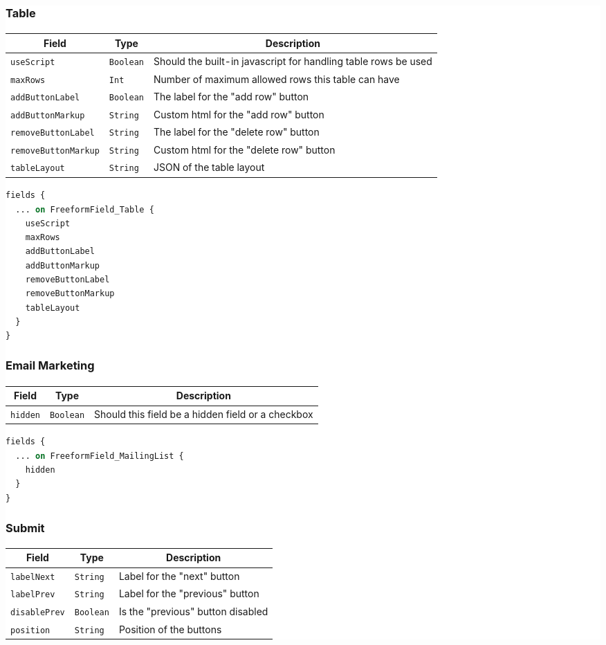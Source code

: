 ### Table

| Field                | Type      | Description                                                    |
|----------------------|-----------|----------------------------------------------------------------|
| `useScript`          | `Boolean` | Should the built-in javascript for handling table rows be used |
| `maxRows`            | `Int`     | Number of maximum allowed rows this table can have             |
| `addButtonLabel`     | `Boolean` | The label for the "add row" button                             |
| `addButtonMarkup`    | `String`  | Custom html for the "add row" button                           |
| `removeButtonLabel`  | `String`  | The label for the "delete row" button                          |
| `removeButtonMarkup` | `String`  | Custom html for the "delete row" button                        |
| `tableLayout`        | `String`  | JSON of the table layout                                       |

```graphql
fields {
  ... on FreeformField_Table {
    useScript
    maxRows
    addButtonLabel
    addButtonMarkup
    removeButtonLabel
    removeButtonMarkup
    tableLayout
  }
}
```

### Email Marketing

| Field    | Type      | Description                                       |
|----------|-----------|---------------------------------------------------|
| `hidden` | `Boolean` | Should this field be a hidden field or a checkbox |

```graphql
fields {
  ... on FreeformField_MailingList {
    hidden
  }
}
```

### Submit

| Field         | Type      | Description                       |
|---------------|-----------|-----------------------------------|
| `labelNext`   | `String`  | Label for the "next" button       |
| `labelPrev`   | `String`  | Label for the "previous" button   |
| `disablePrev` | `Boolean` | Is the "previous" button disabled |
| `position`    | `String`  | Position of the buttons           |

